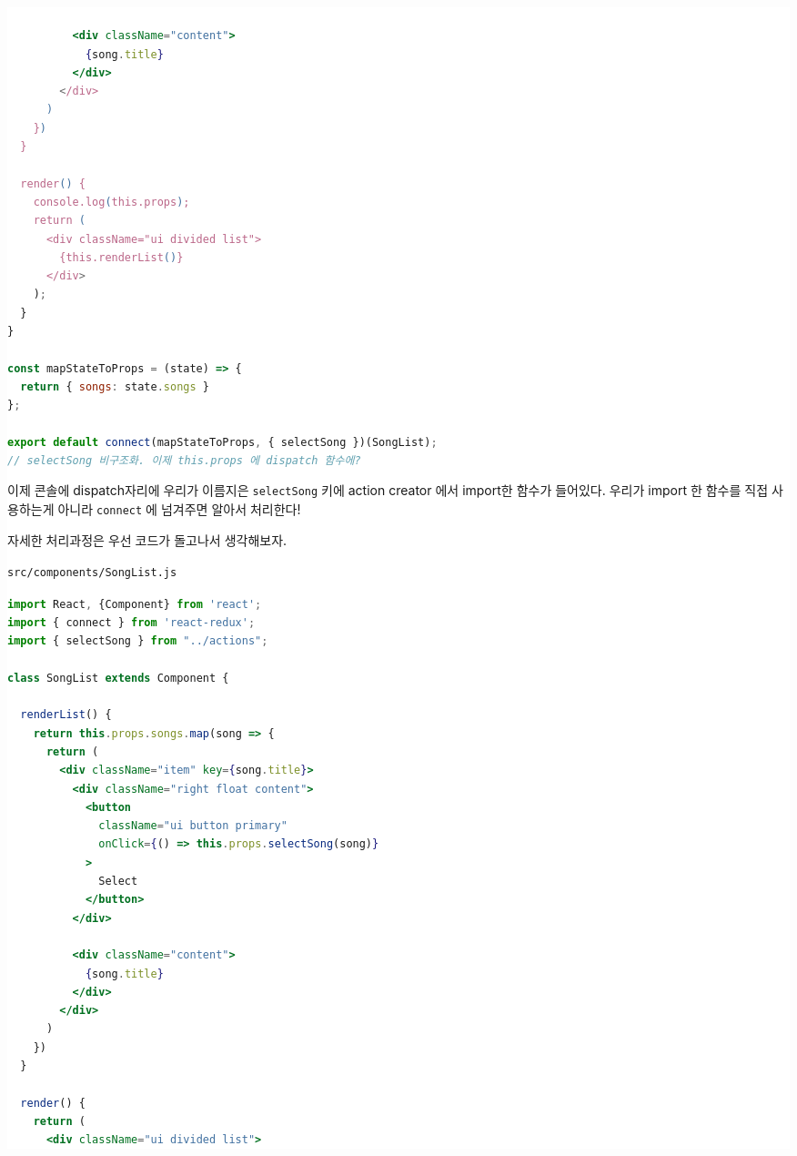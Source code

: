 ```jsx

          <div className="content">
            {song.title}
          </div>
        </div>
      )
    })
  }

  render() {
    console.log(this.props);
    return (
      <div className="ui divided list">
        {this.renderList()}
      </div>
    );
  }
}

const mapStateToProps = (state) => {
  return { songs: state.songs }
};

export default connect(mapStateToProps, { selectSong })(SongList);
// selectSong 비구조화. 이제 this.props 에 dispatch 함수에?
```

이제 콘솔에 dispatch자리에 우리가 이름지은 `selectSong` 키에 action creator 에서 import한 함수가 들어있다. 우리가 import 한 함수를 직접 사용하는게 아니라 `connect` 에 넘겨주면 알아서 처리한다!

자세한 처리과정은 우선 코드가 돌고나서 생각해보자.

`src/components/SongList.js`

```jsx
import React, {Component} from 'react';
import { connect } from 'react-redux';
import { selectSong } from "../actions";

class SongList extends Component {

  renderList() {
    return this.props.songs.map(song => {
      return (
        <div className="item" key={song.title}>
          <div className="right float content">
            <button
              className="ui button primary"
              onClick={() => this.props.selectSong(song)}
            >
              Select
            </button>
          </div>

          <div className="content">
            {song.title}
          </div>
        </div>
      )
    })
  }

  render() {
    return (
      <div className="ui divided list">
```